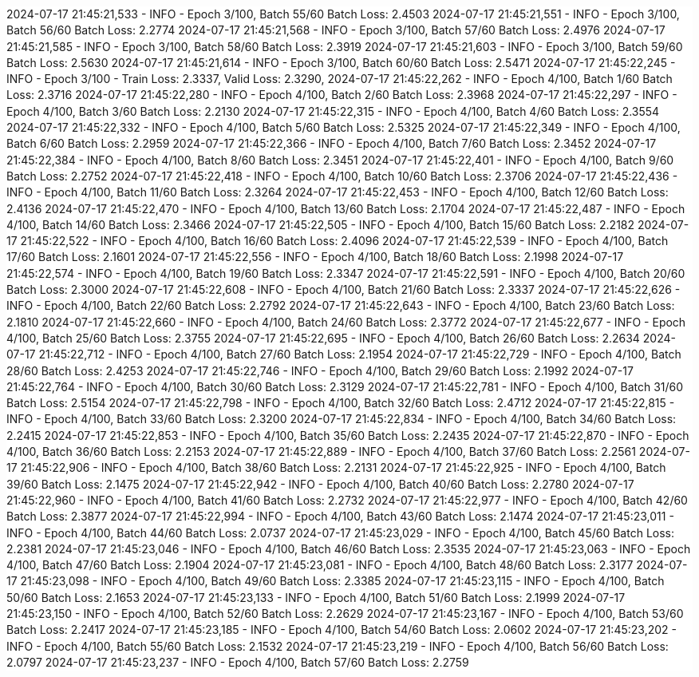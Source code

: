 2024-07-17 21:45:21,533 - INFO - Epoch 3/100, Batch 55/60 Batch Loss: 2.4503
2024-07-17 21:45:21,551 - INFO - Epoch 3/100, Batch 56/60 Batch Loss: 2.2774
2024-07-17 21:45:21,568 - INFO - Epoch 3/100, Batch 57/60 Batch Loss: 2.4976
2024-07-17 21:45:21,585 - INFO - Epoch 3/100, Batch 58/60 Batch Loss: 2.3919
2024-07-17 21:45:21,603 - INFO - Epoch 3/100, Batch 59/60 Batch Loss: 2.5630
2024-07-17 21:45:21,614 - INFO - Epoch 3/100, Batch 60/60 Batch Loss: 2.5471
2024-07-17 21:45:22,245 - INFO - Epoch 3/100 - Train Loss: 2.3337, Valid Loss: 2.3290, 
2024-07-17 21:45:22,262 - INFO - Epoch 4/100, Batch 1/60 Batch Loss: 2.3716
2024-07-17 21:45:22,280 - INFO - Epoch 4/100, Batch 2/60 Batch Loss: 2.3968
2024-07-17 21:45:22,297 - INFO - Epoch 4/100, Batch 3/60 Batch Loss: 2.2130
2024-07-17 21:45:22,315 - INFO - Epoch 4/100, Batch 4/60 Batch Loss: 2.3554
2024-07-17 21:45:22,332 - INFO - Epoch 4/100, Batch 5/60 Batch Loss: 2.5325
2024-07-17 21:45:22,349 - INFO - Epoch 4/100, Batch 6/60 Batch Loss: 2.2959
2024-07-17 21:45:22,366 - INFO - Epoch 4/100, Batch 7/60 Batch Loss: 2.3452
2024-07-17 21:45:22,384 - INFO - Epoch 4/100, Batch 8/60 Batch Loss: 2.3451
2024-07-17 21:45:22,401 - INFO - Epoch 4/100, Batch 9/60 Batch Loss: 2.2752
2024-07-17 21:45:22,418 - INFO - Epoch 4/100, Batch 10/60 Batch Loss: 2.3706
2024-07-17 21:45:22,436 - INFO - Epoch 4/100, Batch 11/60 Batch Loss: 2.3264
2024-07-17 21:45:22,453 - INFO - Epoch 4/100, Batch 12/60 Batch Loss: 2.4136
2024-07-17 21:45:22,470 - INFO - Epoch 4/100, Batch 13/60 Batch Loss: 2.1704
2024-07-17 21:45:22,487 - INFO - Epoch 4/100, Batch 14/60 Batch Loss: 2.3466
2024-07-17 21:45:22,505 - INFO - Epoch 4/100, Batch 15/60 Batch Loss: 2.2182
2024-07-17 21:45:22,522 - INFO - Epoch 4/100, Batch 16/60 Batch Loss: 2.4096
2024-07-17 21:45:22,539 - INFO - Epoch 4/100, Batch 17/60 Batch Loss: 2.1601
2024-07-17 21:45:22,556 - INFO - Epoch 4/100, Batch 18/60 Batch Loss: 2.1998
2024-07-17 21:45:22,574 - INFO - Epoch 4/100, Batch 19/60 Batch Loss: 2.3347
2024-07-17 21:45:22,591 - INFO - Epoch 4/100, Batch 20/60 Batch Loss: 2.3000
2024-07-17 21:45:22,608 - INFO - Epoch 4/100, Batch 21/60 Batch Loss: 2.3337
2024-07-17 21:45:22,626 - INFO - Epoch 4/100, Batch 22/60 Batch Loss: 2.2792
2024-07-17 21:45:22,643 - INFO - Epoch 4/100, Batch 23/60 Batch Loss: 2.1810
2024-07-17 21:45:22,660 - INFO - Epoch 4/100, Batch 24/60 Batch Loss: 2.3772
2024-07-17 21:45:22,677 - INFO - Epoch 4/100, Batch 25/60 Batch Loss: 2.3755
2024-07-17 21:45:22,695 - INFO - Epoch 4/100, Batch 26/60 Batch Loss: 2.2634
2024-07-17 21:45:22,712 - INFO - Epoch 4/100, Batch 27/60 Batch Loss: 2.1954
2024-07-17 21:45:22,729 - INFO - Epoch 4/100, Batch 28/60 Batch Loss: 2.4253
2024-07-17 21:45:22,746 - INFO - Epoch 4/100, Batch 29/60 Batch Loss: 2.1992
2024-07-17 21:45:22,764 - INFO - Epoch 4/100, Batch 30/60 Batch Loss: 2.3129
2024-07-17 21:45:22,781 - INFO - Epoch 4/100, Batch 31/60 Batch Loss: 2.5154
2024-07-17 21:45:22,798 - INFO - Epoch 4/100, Batch 32/60 Batch Loss: 2.4712
2024-07-17 21:45:22,815 - INFO - Epoch 4/100, Batch 33/60 Batch Loss: 2.3200
2024-07-17 21:45:22,834 - INFO - Epoch 4/100, Batch 34/60 Batch Loss: 2.2415
2024-07-17 21:45:22,853 - INFO - Epoch 4/100, Batch 35/60 Batch Loss: 2.2435
2024-07-17 21:45:22,870 - INFO - Epoch 4/100, Batch 36/60 Batch Loss: 2.2153
2024-07-17 21:45:22,889 - INFO - Epoch 4/100, Batch 37/60 Batch Loss: 2.2561
2024-07-17 21:45:22,906 - INFO - Epoch 4/100, Batch 38/60 Batch Loss: 2.2131
2024-07-17 21:45:22,925 - INFO - Epoch 4/100, Batch 39/60 Batch Loss: 2.1475
2024-07-17 21:45:22,942 - INFO - Epoch 4/100, Batch 40/60 Batch Loss: 2.2780
2024-07-17 21:45:22,960 - INFO - Epoch 4/100, Batch 41/60 Batch Loss: 2.2732
2024-07-17 21:45:22,977 - INFO - Epoch 4/100, Batch 42/60 Batch Loss: 2.3877
2024-07-17 21:45:22,994 - INFO - Epoch 4/100, Batch 43/60 Batch Loss: 2.1474
2024-07-17 21:45:23,011 - INFO - Epoch 4/100, Batch 44/60 Batch Loss: 2.0737
2024-07-17 21:45:23,029 - INFO - Epoch 4/100, Batch 45/60 Batch Loss: 2.2381
2024-07-17 21:45:23,046 - INFO - Epoch 4/100, Batch 46/60 Batch Loss: 2.3535
2024-07-17 21:45:23,063 - INFO - Epoch 4/100, Batch 47/60 Batch Loss: 2.1904
2024-07-17 21:45:23,081 - INFO - Epoch 4/100, Batch 48/60 Batch Loss: 2.3177
2024-07-17 21:45:23,098 - INFO - Epoch 4/100, Batch 49/60 Batch Loss: 2.3385
2024-07-17 21:45:23,115 - INFO - Epoch 4/100, Batch 50/60 Batch Loss: 2.1653
2024-07-17 21:45:23,133 - INFO - Epoch 4/100, Batch 51/60 Batch Loss: 2.1999
2024-07-17 21:45:23,150 - INFO - Epoch 4/100, Batch 52/60 Batch Loss: 2.2629
2024-07-17 21:45:23,167 - INFO - Epoch 4/100, Batch 53/60 Batch Loss: 2.2417
2024-07-17 21:45:23,185 - INFO - Epoch 4/100, Batch 54/60 Batch Loss: 2.0602
2024-07-17 21:45:23,202 - INFO - Epoch 4/100, Batch 55/60 Batch Loss: 2.1532
2024-07-17 21:45:23,219 - INFO - Epoch 4/100, Batch 56/60 Batch Loss: 2.0797
2024-07-17 21:45:23,237 - INFO - Epoch 4/100, Batch 57/60 Batch Loss: 2.2759